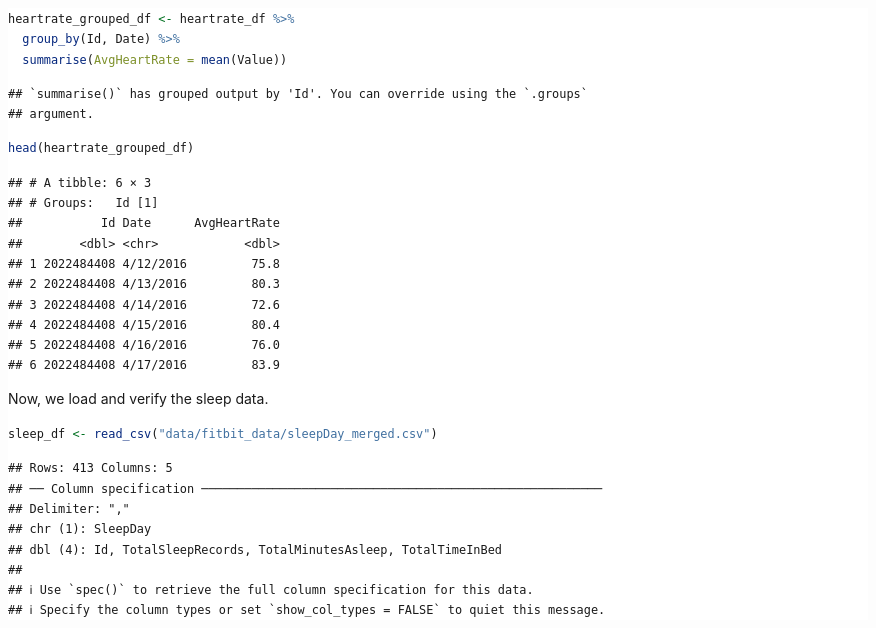 ``` r
heartrate_grouped_df <- heartrate_df %>% 
  group_by(Id, Date) %>% 
  summarise(AvgHeartRate = mean(Value))
```

    ## `summarise()` has grouped output by 'Id'. You can override using the `.groups`
    ## argument.

``` r
head(heartrate_grouped_df)
```

    ## # A tibble: 6 × 3
    ## # Groups:   Id [1]
    ##           Id Date      AvgHeartRate
    ##        <dbl> <chr>            <dbl>
    ## 1 2022484408 4/12/2016         75.8
    ## 2 2022484408 4/13/2016         80.3
    ## 3 2022484408 4/14/2016         72.6
    ## 4 2022484408 4/15/2016         80.4
    ## 5 2022484408 4/16/2016         76.0
    ## 6 2022484408 4/17/2016         83.9

Now, we load and verify the sleep data.

``` r
sleep_df <- read_csv("data/fitbit_data/sleepDay_merged.csv")
```

    ## Rows: 413 Columns: 5
    ## ── Column specification ────────────────────────────────────────────────────────
    ## Delimiter: ","
    ## chr (1): SleepDay
    ## dbl (4): Id, TotalSleepRecords, TotalMinutesAsleep, TotalTimeInBed
    ## 
    ## ℹ Use `spec()` to retrieve the full column specification for this data.
    ## ℹ Specify the column types or set `show_col_types = FALSE` to quiet this message.
